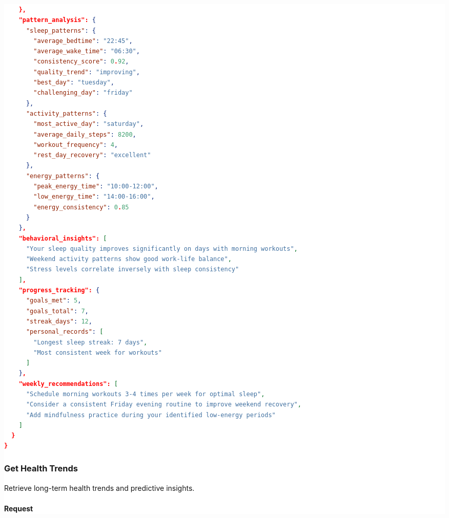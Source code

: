 ```json
    },
    "pattern_analysis": {
      "sleep_patterns": {
        "average_bedtime": "22:45",
        "average_wake_time": "06:30",
        "consistency_score": 0.92,
        "quality_trend": "improving",
        "best_day": "tuesday",
        "challenging_day": "friday"
      },
      "activity_patterns": {
        "most_active_day": "saturday",
        "average_daily_steps": 8200,
        "workout_frequency": 4,
        "rest_day_recovery": "excellent"
      },
      "energy_patterns": {
        "peak_energy_time": "10:00-12:00",
        "low_energy_time": "14:00-16:00",
        "energy_consistency": 0.85
      }
    },
    "behavioral_insights": [
      "Your sleep quality improves significantly on days with morning workouts",
      "Weekend activity patterns show good work-life balance",
      "Stress levels correlate inversely with sleep consistency"
    ],
    "progress_tracking": {
      "goals_met": 5,
      "goals_total": 7,
      "streak_days": 12,
      "personal_records": [
        "Longest sleep streak: 7 days",
        "Most consistent week for workouts"
      ]
    },
    "weekly_recommendations": [
      "Schedule morning workouts 3-4 times per week for optimal sleep",
      "Consider a consistent Friday evening routine to improve weekend recovery",
      "Add mindfulness practice during your identified low-energy periods"
    ]
  }
}
```

### Get Health Trends

Retrieve long-term health trends and predictive insights.

#### Request
